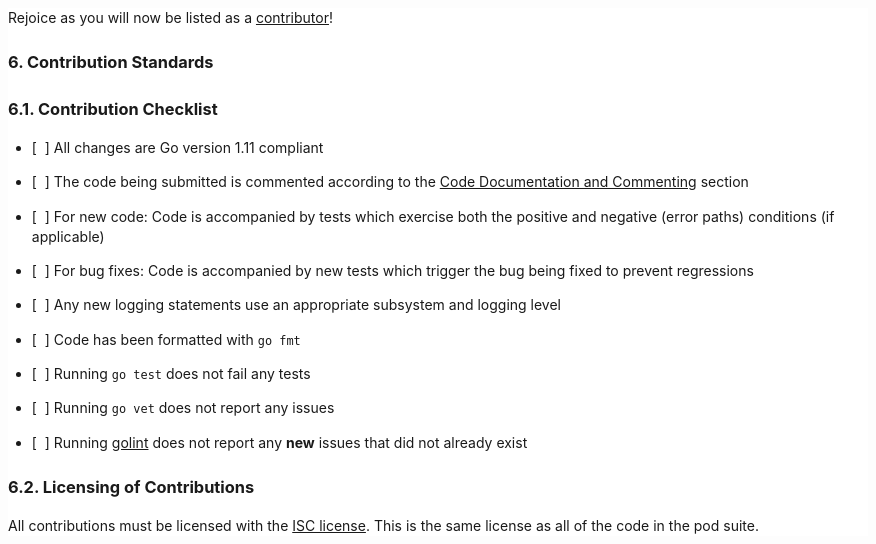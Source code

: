 Rejoice as you will now be listed as a [contributor](https://github.com/l0k18/pod/graphs/contributors)!

<a name="Standards"></a>

### 6. Contribution Standards

<a name="Checklist"></a>

### 6.1. Contribution Checklist

- [&nbsp;&nbsp;] All changes are Go version 1.11 compliant

- [&nbsp;&nbsp;] The code being submitted is commented according to the [Code Documentation and Commenting](#CodeDocumentation) section

- [&nbsp;&nbsp;] For new code: Code is accompanied by tests which exercise both the positive and negative (error paths) conditions (if applicable)

- [&nbsp;&nbsp;] For bug fixes: Code is accompanied by new tests which trigger the bug being fixed to prevent regressions

- [&nbsp;&nbsp;] Any new logging statements use an appropriate subsystem and logging level

- [&nbsp;&nbsp;] Code has been formatted with `go fmt`

- [&nbsp;&nbsp;] Running `go test` does not fail any tests

- [&nbsp;&nbsp;] Running `go vet` does not report any issues

- [&nbsp;&nbsp;] Running [golint](https://github.com/golang/lint) does not report any **new** issues that did not already exist

<a name="Licensing"></a>

### 6.2. Licensing of Contributions

All contributions must be licensed with the [ISC license](https://github.com/l0k18/pod/blob/master/LICENSE). This is the same license as all of the code in the pod suite.
